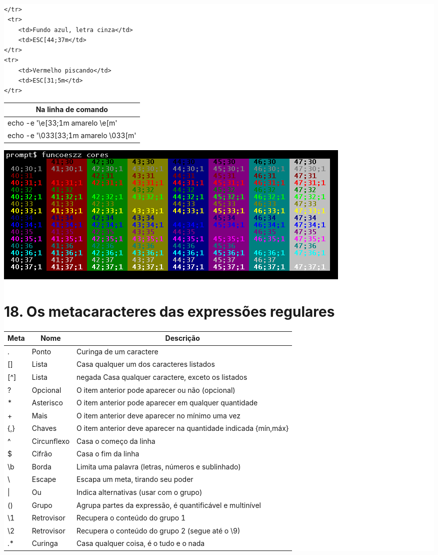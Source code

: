     </tr>
     <tr>
        <td>Fundo azul, letra cinza</td>
        <td>ESC[44;37m</td>
    </tr>
    <tr>
        <td>Vermelho piscando</td>
        <td>ESC[31;5m</td>
    </tr>
</table>

|Na linha de comando                |
|-----------------------------------|
|echo -e '\e[33;1m amarelo \e[m'    |
|echo -e '\033[33;1m amarelo \033[m'|

![funcoeszz cores](img/zzcores.gif)

# 18. Os metacaracteres das expressões regulares

|Meta 	|Nome 	        |Descrição                                                      | 
|-------|---------------|---------------------------------------------------------------| 
|. 	    |Ponto 	        |Curinga de um caractere                                        |
|[] 	|Lista 	        |Casa qualquer um dos caracteres listados                       |
|[^] 	|Lista          |negada 	Casa qualquer caractere, exceto os listados         |
|? 	    |Opcional 	    |O item anterior pode aparecer ou não (opcional)                |
|* 	    |Asterisco 	    |O item anterior pode aparecer em qualquer quantidade           |
|+ 	    |Mais 	        |O item anterior deve aparecer no mínimo uma vez                |
|{,} 	|Chaves 	    |O item anterior deve aparecer na quantidade indicada {mín,máx} |
|^ 	    |Circunflexo    |Casa o começo da linha                                         |
|$ 	    |Cifrão 	    |Casa o fim da linha                                            |
|\b 	|Borda 	        |Limita uma palavra (letras, números e sublinhado)              |
|\ 	    |Escape 	    |Escapa um meta, tirando seu poder                              |
|\| 	    |Ou 	        |Indica alternativas (usar com o grupo)                     |
|() 	|Grupo 	        |Agrupa partes da expressão, é quantificável e multinível       |
|\1 	|Retrovisor     |Recupera o conteúdo do grupo 1                                 |
|\2 	|Retrovisor     |Recupera o conteúdo do grupo 2 (segue até o \9)                |
|.* 	|Curinga 	    |Casa qualquer coisa, é o tudo e o nada                         |